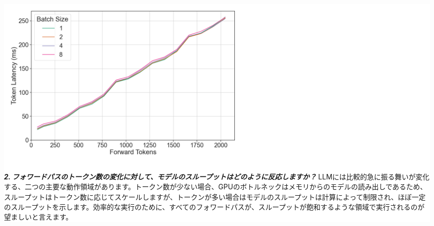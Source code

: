 <img src="../assets/images/observation-prompt-v-latency.png" alt="" width="480"/><br>
</div>

*__2. フォワードパスのトークン数の変化に対して、モデルのスループットはどのように反応しますか？__* LLMには比較的急に振る舞いが変化する、二つの主要な動作領域があります。トークン数が少ない場合、GPUのボトルネックはメモリからのモデルの読み出しであるため、スループットはトークン数に応じてスケールしますが、トークンが多い場合はモデルのスループットは計算によって制限され、ほぼ一定のスループットを示します。効率的な実行のために、すべてのフォワードパスが、スループットが飽和するような領域で実行されるのが望ましいと言えます。

<div align="center">